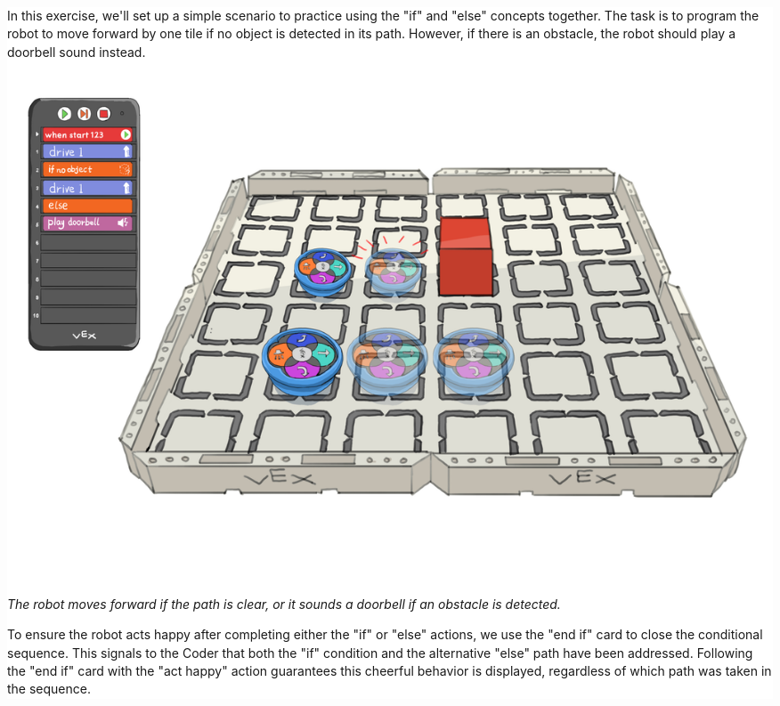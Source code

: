 In this exercise, we'll set up a simple scenario to practice using the "if" and "else" concepts together. The task is to program the robot to move forward by one tile if no object is detected in its path. However, if there is an obstacle, the robot should play a doorbell sound instead.

![Sequence exercise 10](./figures/ex10-if-else.jpg)
*The robot moves forward if the path is clear, or it sounds a doorbell if an obstacle is detected.*

To ensure the robot acts happy after completing either the "if" or "else" actions, we use the "end if" card to close the conditional sequence. This signals to the Coder that both the "if" condition and the alternative "else" path have been addressed. Following the "end if" card with the "act happy" action guarantees this cheerful behavior is displayed, regardless of which path was taken in the sequence.
